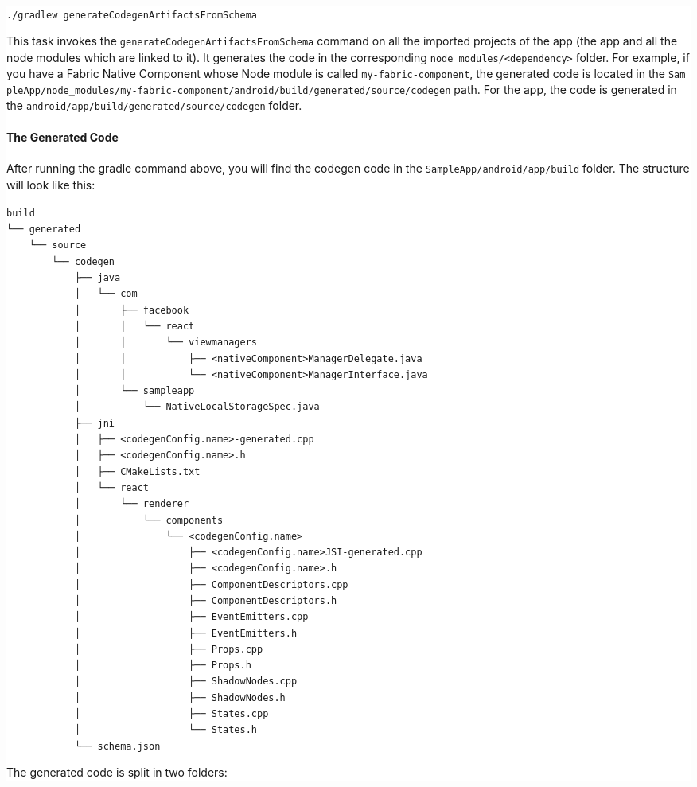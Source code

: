 ```bash
./gradlew generateCodegenArtifactsFromSchema
```

This task invokes the `generateCodegenArtifactsFromSchema` command on all the imported projects of the app (the app and all the node modules which are linked to it). It generates the code in the corresponding `node_modules/<dependency>` folder. For example, if you have a Fabric Native Component whose Node module is called `my-fabric-component`, the generated code is located in the `SampleApp/node_modules/my-fabric-component/android/build/generated/source/codegen` path. For the app, the code is generated in the `android/app/build/generated/source/codegen` folder.

#### The Generated Code

After running the gradle command above, you will find the codegen code in the `SampleApp/android/app/build` folder. The structure will look like this:

```
build
└── generated
    └── source
        └── codegen
            ├── java
            │   └── com
            │       ├── facebook
            │       │   └── react
            │       │       └── viewmanagers
            │       │           ├── <nativeComponent>ManagerDelegate.java
            │       │           └── <nativeComponent>ManagerInterface.java
            │       └── sampleapp
            │           └── NativeLocalStorageSpec.java
            ├── jni
            │   ├── <codegenConfig.name>-generated.cpp
            │   ├── <codegenConfig.name>.h
            │   ├── CMakeLists.txt
            │   └── react
            │       └── renderer
            │           └── components
            │               └── <codegenConfig.name>
            │                   ├── <codegenConfig.name>JSI-generated.cpp
            │                   ├── <codegenConfig.name>.h
            │                   ├── ComponentDescriptors.cpp
            │                   ├── ComponentDescriptors.h
            │                   ├── EventEmitters.cpp
            │                   ├── EventEmitters.h
            │                   ├── Props.cpp
            │                   ├── Props.h
            │                   ├── ShadowNodes.cpp
            │                   ├── ShadowNodes.h
            │                   ├── States.cpp
            │                   └── States.h
            └── schema.json
```

The generated code is split in two folders:
